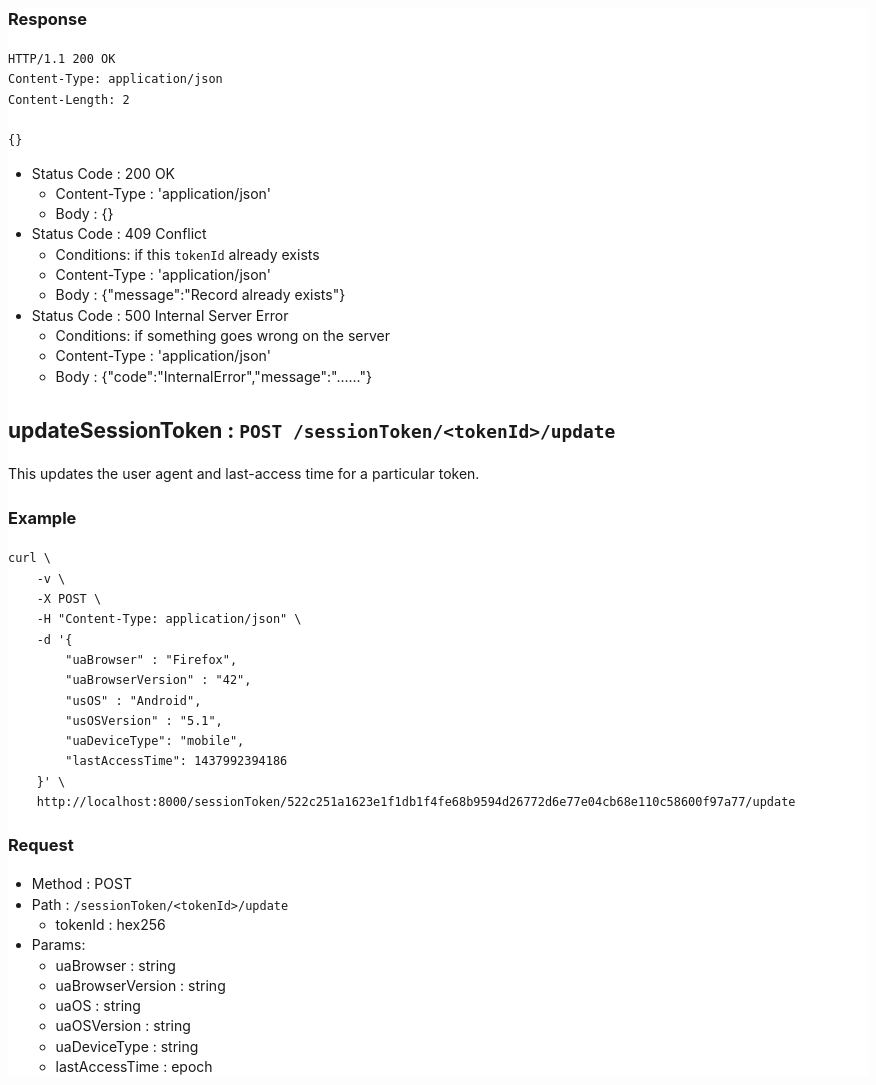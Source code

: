 ### Response

```
HTTP/1.1 200 OK
Content-Type: application/json
Content-Length: 2

{}
```

- Status Code : 200 OK
  - Content-Type : 'application/json'
  - Body : {}
- Status Code : 409 Conflict
  - Conditions: if this `tokenId` already exists
  - Content-Type : 'application/json'
  - Body : {"message":"Record already exists"}
- Status Code : 500 Internal Server Error
  - Conditions: if something goes wrong on the server
  - Content-Type : 'application/json'
  - Body : {"code":"InternalError","message":"...<message related to the error>..."}

## updateSessionToken : `POST /sessionToken/<tokenId>/update`

This updates the user agent and last-access time for a particular token.

### Example

```
curl \
    -v \
    -X POST \
    -H "Content-Type: application/json" \
    -d '{
        "uaBrowser" : "Firefox",
        "uaBrowserVersion" : "42",
        "usOS" : "Android",
        "usOSVersion" : "5.1",
        "uaDeviceType": "mobile",
        "lastAccessTime": 1437992394186
    }' \
    http://localhost:8000/sessionToken/522c251a1623e1f1db1f4fe68b9594d26772d6e77e04cb68e110c58600f97a77/update
```

### Request

- Method : POST
- Path : `/sessionToken/<tokenId>/update`
  - tokenId : hex256
- Params:
  - uaBrowser : string
  - uaBrowserVersion : string
  - uaOS : string
  - uaOSVersion : string
  - uaDeviceType : string
  - lastAccessTime : epoch
